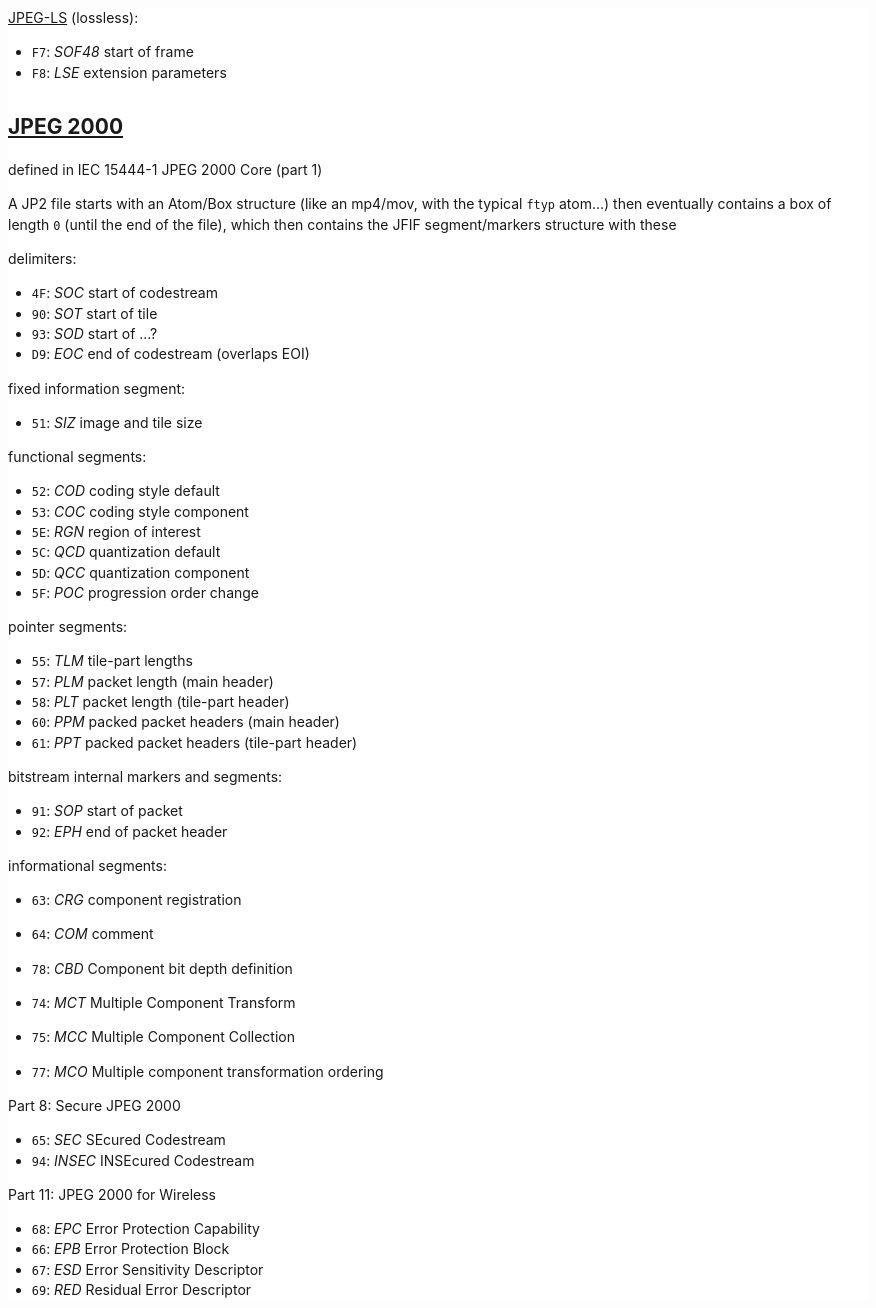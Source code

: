 [JPEG-LS](https://en.wikipedia.org/wiki/Lossless_JPEG) (lossless):
- `F7`: *SOF48* start of frame
- `F8`: *LSE* extension parameters


## [JPEG 2000](https://en.wikipedia.org/wiki/JPEG_2000)

defined in IEC 15444-1 JPEG 2000 Core (part 1)

A JP2 file starts with an Atom/Box structure (like an mp4/mov, with the typical `ftyp` atom...)
then eventually contains a box of length `0` (until the end of the file), which then contains the JFIF segment/markers structure with these

delimiters:
- `4F`: *SOC* start of codestream
- `90`: *SOT* start of tile
- `93`: *SOD* start of ...?
- `D9`: *EOC* end of codestream (overlaps EOI)

fixed information segment:
- `51`: *SIZ* image and tile size

functional segments:
- `52`: *COD* coding style default
- `53`: *COC* coding style component
- `5E`: *RGN* region of interest
- `5C`: *QCD* quantization default
- `5D`: *QCC* quantization component
- `5F`: *POC* progression order change

pointer segments:
- `55`: *TLM* tile-part lengths
- `57`: *PLM* packet length (main header)
- `58`: *PLT* packet length (tile-part header)
- `60`: *PPM* packed packet headers (main header)
- `61`: *PPT* packed packet headers (tile-part header)

bitstream internal markers and segments:
- `91`: *SOP* start of packet
- `92`: *EPH* end of packet header

informational segments:
- `63`: *CRG* component registration
- `64`: *COM* comment

- `78`: *CBD* Component bit depth definition
- `74`: *MCT* Multiple Component Transform
- `75`: *MCC* Multiple Component Collection
- `77`: *MCO* Multiple component transformation ordering

Part 8: Secure JPEG 2000
- `65`: *SEC* SEcured Codestream
- `94`: *INSEC* INSEcured Codestream

Part 11: JPEG 2000 for Wireless
- `68`: *EPC* Error Protection Capability
- `66`: *EPB* Error Protection Block
- `67`: *ESD* Error Sensitivity Descriptor
- `69`: *RED* Residual Error Descriptor
